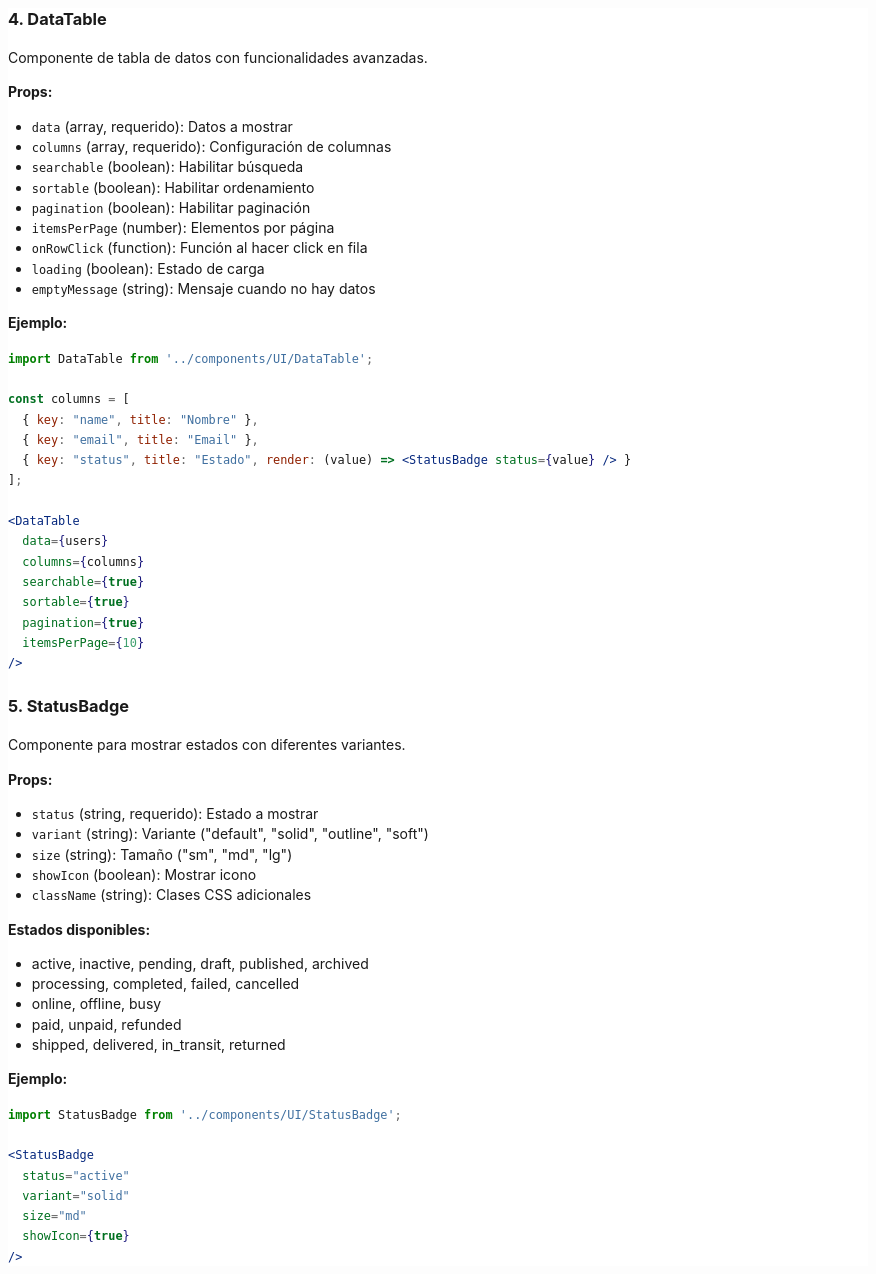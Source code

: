 ### 4. DataTable

Componente de tabla de datos con funcionalidades avanzadas.

**Props:**
- `data` (array, requerido): Datos a mostrar
- `columns` (array, requerido): Configuración de columnas
- `searchable` (boolean): Habilitar búsqueda
- `sortable` (boolean): Habilitar ordenamiento
- `pagination` (boolean): Habilitar paginación
- `itemsPerPage` (number): Elementos por página
- `onRowClick` (function): Función al hacer click en fila
- `loading` (boolean): Estado de carga
- `emptyMessage` (string): Mensaje cuando no hay datos

**Ejemplo:**
```jsx
import DataTable from '../components/UI/DataTable';

const columns = [
  { key: "name", title: "Nombre" },
  { key: "email", title: "Email" },
  { key: "status", title: "Estado", render: (value) => <StatusBadge status={value} /> }
];

<DataTable
  data={users}
  columns={columns}
  searchable={true}
  sortable={true}
  pagination={true}
  itemsPerPage={10}
/>
```

### 5. StatusBadge

Componente para mostrar estados con diferentes variantes.

**Props:**
- `status` (string, requerido): Estado a mostrar
- `variant` (string): Variante ("default", "solid", "outline", "soft")
- `size` (string): Tamaño ("sm", "md", "lg")
- `showIcon` (boolean): Mostrar icono
- `className` (string): Clases CSS adicionales

**Estados disponibles:**
- active, inactive, pending, draft, published, archived
- processing, completed, failed, cancelled
- online, offline, busy
- paid, unpaid, refunded
- shipped, delivered, in_transit, returned

**Ejemplo:**
```jsx
import StatusBadge from '../components/UI/StatusBadge';

<StatusBadge
  status="active"
  variant="solid"
  size="md"
  showIcon={true}
/>
```
